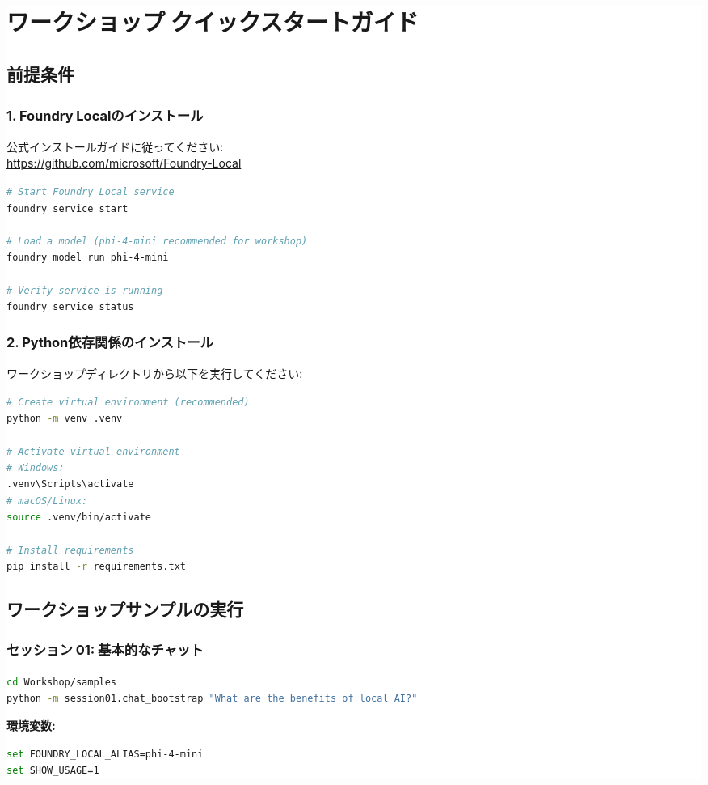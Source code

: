 
# ワークショップ クイックスタートガイド

## 前提条件

### 1. Foundry Localのインストール

公式インストールガイドに従ってください:  
https://github.com/microsoft/Foundry-Local

```bash
# Start Foundry Local service
foundry service start

# Load a model (phi-4-mini recommended for workshop)
foundry model run phi-4-mini

# Verify service is running
foundry service status
```

### 2. Python依存関係のインストール

ワークショップディレクトリから以下を実行してください:

```bash
# Create virtual environment (recommended)
python -m venv .venv

# Activate virtual environment
# Windows:
.venv\Scripts\activate
# macOS/Linux:
source .venv/bin/activate

# Install requirements
pip install -r requirements.txt
```

## ワークショップサンプルの実行

### セッション 01: 基本的なチャット

```bash
cd Workshop/samples
python -m session01.chat_bootstrap "What are the benefits of local AI?"
```

**環境変数:**  
```bash
set FOUNDRY_LOCAL_ALIAS=phi-4-mini
set SHOW_USAGE=1
```
